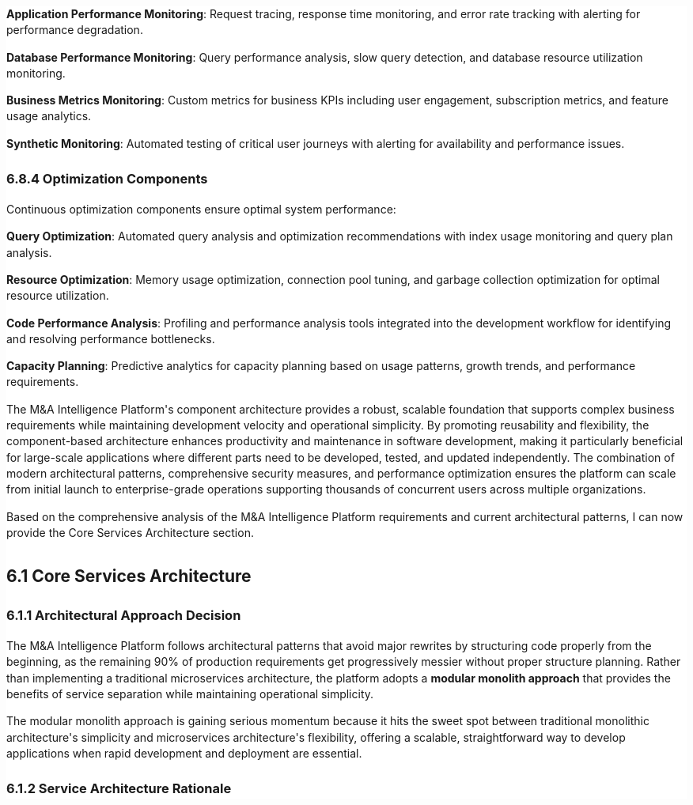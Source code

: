 **Application Performance Monitoring**: Request tracing, response time monitoring, and error rate tracking with alerting for performance degradation.

**Database Performance Monitoring**: Query performance analysis, slow query detection, and database resource utilization monitoring.

**Business Metrics Monitoring**: Custom metrics for business KPIs including user engagement, subscription metrics, and feature usage analytics.

**Synthetic Monitoring**: Automated testing of critical user journeys with alerting for availability and performance issues.

### 6.8.4 Optimization Components

Continuous optimization components ensure optimal system performance:

**Query Optimization**: Automated query analysis and optimization recommendations with index usage monitoring and query plan analysis.

**Resource Optimization**: Memory usage optimization, connection pool tuning, and garbage collection optimization for optimal resource utilization.

**Code Performance Analysis**: Profiling and performance analysis tools integrated into the development workflow for identifying and resolving performance bottlenecks.

**Capacity Planning**: Predictive analytics for capacity planning based on usage patterns, growth trends, and performance requirements.

The M&A Intelligence Platform's component architecture provides a robust, scalable foundation that supports complex business requirements while maintaining development velocity and operational simplicity. By promoting reusability and flexibility, the component-based architecture enhances productivity and maintenance in software development, making it particularly beneficial for large-scale applications where different parts need to be developed, tested, and updated independently. The combination of modern architectural patterns, comprehensive security measures, and performance optimization ensures the platform can scale from initial launch to enterprise-grade operations supporting thousands of concurrent users across multiple organizations.

Based on the comprehensive analysis of the M&A Intelligence Platform requirements and current architectural patterns, I can now provide the Core Services Architecture section.

## 6.1 Core Services Architecture

### 6.1.1 Architectural Approach Decision

The M&A Intelligence Platform follows architectural patterns that avoid major rewrites by structuring code properly from the beginning, as the remaining 90% of production requirements get progressively messier without proper structure planning. Rather than implementing a traditional microservices architecture, the platform adopts a **modular monolith approach** that provides the benefits of service separation while maintaining operational simplicity.

The modular monolith approach is gaining serious momentum because it hits the sweet spot between traditional monolithic architecture's simplicity and microservices architecture's flexibility, offering a scalable, straightforward way to develop applications when rapid development and deployment are essential.

### 6.1.2 Service Architecture Rationale
